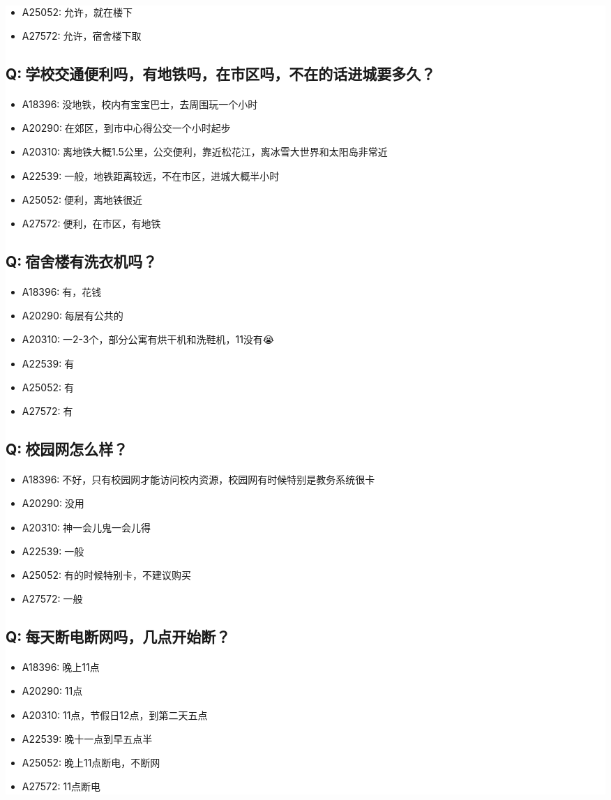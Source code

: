 - A25052: 允许，就在楼下

- A27572: 允许，宿舍楼下取

## Q: 学校交通便利吗，有地铁吗，在市区吗，不在的话进城要多久？

- A18396: 没地铁，校内有宝宝巴士，去周围玩一个小时

- A20290: 在郊区，到市中心得公交一个小时起步

- A20310: 离地铁大概1.5公里，公交便利，靠近松花江，离冰雪大世界和太阳岛非常近

- A22539: 一般，地铁距离较远，不在市区，进城大概半小时

- A25052: 便利，离地铁很近

- A27572: 便利，在市区，有地铁

## Q: 宿舍楼有洗衣机吗？

- A18396: 有，花钱

- A20290: 每层有公共的

- A20310: 一2-3个，部分公寓有烘干机和洗鞋机，11没有😭

- A22539: 有

- A25052: 有

- A27572: 有

## Q: 校园网怎么样？

- A18396: 不好，只有校园网才能访问校内资源，校园网有时候特别是教务系统很卡

- A20290: 没用

- A20310: 神一会儿鬼一会儿得

- A22539: 一般

- A25052: 有的时候特别卡，不建议购买

- A27572: 一般

## Q: 每天断电断网吗，几点开始断？

- A18396: 晚上11点

- A20290: 11点

- A20310: 11点，节假日12点，到第二天五点

- A22539: 晚十一点到早五点半

- A25052: 晚上11点断电，不断网

- A27572: 11点断电
